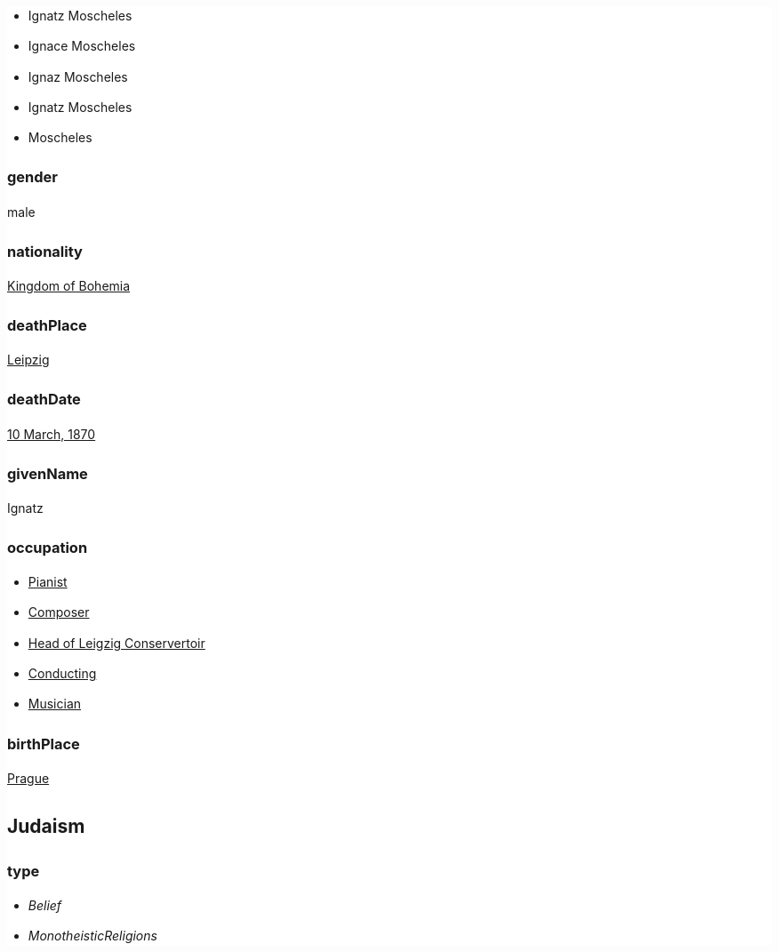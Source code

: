  - Ignatz Moscheles

 - Ignace Moscheles

 - Ignaz Moscheles

 - Ignatz Moscheles

 - Moscheles

### gender


male

### nationality


[Kingdom of Bohemia](#Kingdom-of-Bohemia)

### deathPlace


[Leipzig](#Leipzig)

### deathDate


[10 March, 1870](#10-March-1870)

### givenName


Ignatz

### occupation

 - [Pianist](#Pianist)

 - [Composer](#Composer)

 - [Head of Leigzig Conservertoir](#Head-of-Leigzig-Conservertoir)

 - [Conducting](#Conducting)

 - [Musician](#Musician)

### birthPlace


[Prague](#Prague)

## Judaism

### type

 - *Belief*

 - *MonotheisticReligions*
